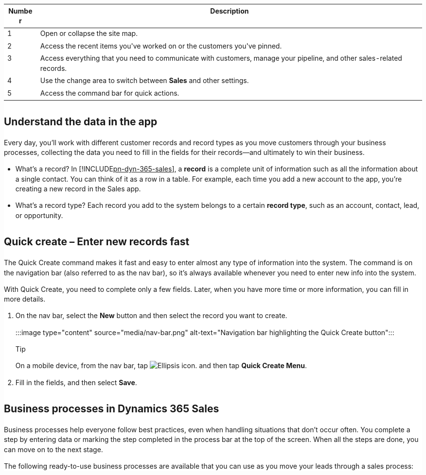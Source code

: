 
|Number  |Description  |
|---------|---------|
|1     | Open or collapse the site map.        |
|2     | Access the recent items you've worked on or the customers you've pinned.        |
|3     | Access everything that you need to communicate with customers, manage your pipeline, and other sales-related records.     |
|4     | Use the change area to switch between **Sales** and other settings.        |
|5     | Access the command bar for quick actions.        |

   
## Understand the data in the app

Every day, you’ll work with different customer records and record types as you move customers through your business processes, collecting the data you need to fill in the fields for their records—and ultimately to win their business.

- What’s a record? In [!INCLUDE[pn-dyn-365-sales](../includes/pn-dyn-365-sales.md)], a **record** is a complete unit of information such as all the information about a single contact. You can think of it as a row in a table. For example, each time you add a new account to the app, you’re creating a new record in the Sales app.

- What’s a record type? Each record you add to the system belongs to a certain **record type**, such as an account, contact, lead, or opportunity.

## Quick create – Enter new records fast

The Quick Create command makes it fast and easy to enter almost any type of information into the system. The command is on the navigation bar (also referred to as the nav bar), so it’s always available whenever you need to enter new info into the system.

With Quick Create, you need to complete only a few fields. Later, when you have more time or more information, you can fill in more details.

1. On the nav bar, select the **New** button and then select the record you want to create.

    :::image type="content" source="media/nav-bar.png" alt-text="Navigation bar highlighting the Quick Create button":::

   > [!TIP]
   > On a mobile device, from the nav bar, tap ![Ellipsis icon.](media/ellipsis.png "Ellipsis icon") and then tap **Quick Create Menu**.

2. Fill in the fields, and then select **Save**.

## Business processes in Dynamics 365 Sales

Business processes help everyone follow best practices, even when handling situations that don’t occur often. You complete a step by entering data or
marking the step completed in the process bar at the top of the screen. When all the steps are done, you can move on to the next stage.

The following ready-to-use business processes are available that you can use as you move your leads through a sales process:
